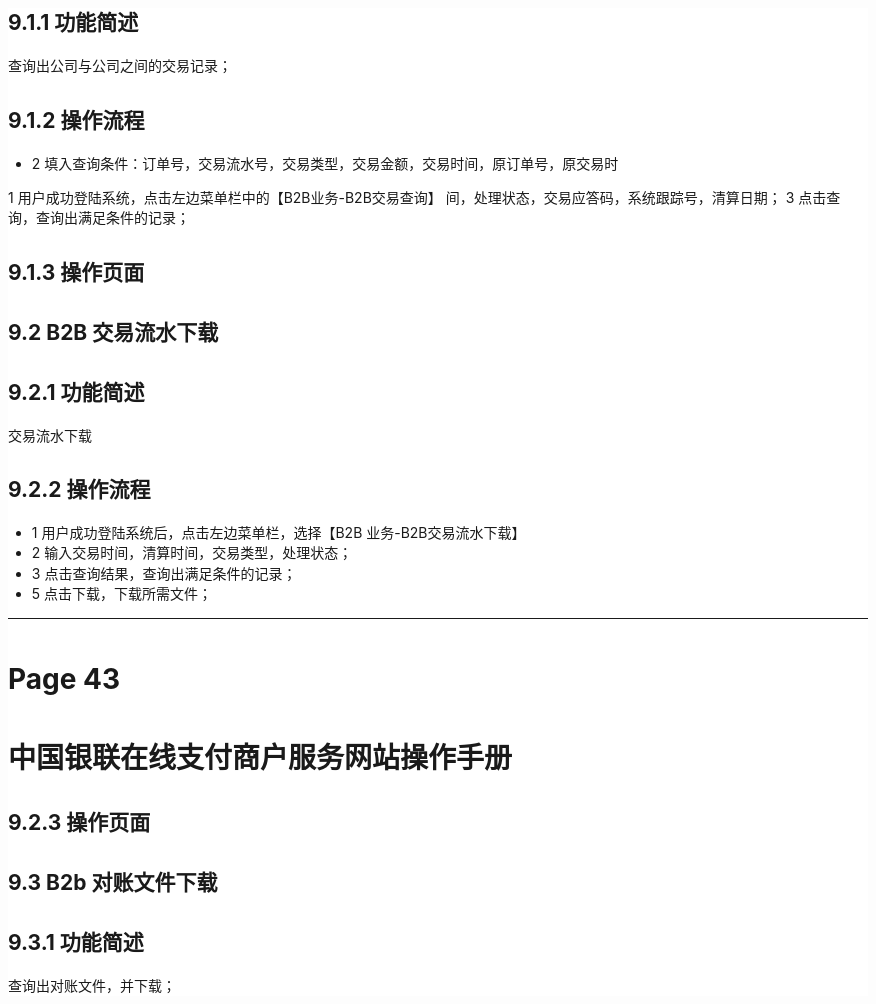 
## 9.1.1 功能简述

查询出公司与公司之间的交易记录；


## 9.1.2 操作流程


- 2 填入查询条件：订单号，交易流水号，交易类型，交易金额，交易时间，原订单号，原交易时


1 用户成功登陆系统，点击左边菜单栏中的【B2B业务-B2B交易查询】 间，处理状态，交易应答码，系统跟踪号，清算日期； 3 点击查询，查询出满足条件的记录；


## 9.1.3  操作页面


## 9.2 B2B 交易流水下载


## 9.2.1 功能简述

交易流水下载


## 9.2.2 操作流程


- 1 用户成功登陆系统后，点击左边菜单栏，选择【B2B 业务-B2B交易流水下载】
- 2 输入交易时间，清算时间，交易类型，处理状态；
- 3 点击查询结果，查询出满足条件的记录；
- 5 点击下载，下载所需文件；

---

# Page 43

# 中国银联在线支付商户服务网站操作手册


## 9.2.3 操作页面


## 9.3 B2b 对账文件下载


## 9.3.1 功能简述

查询出对账文件，并下载；
